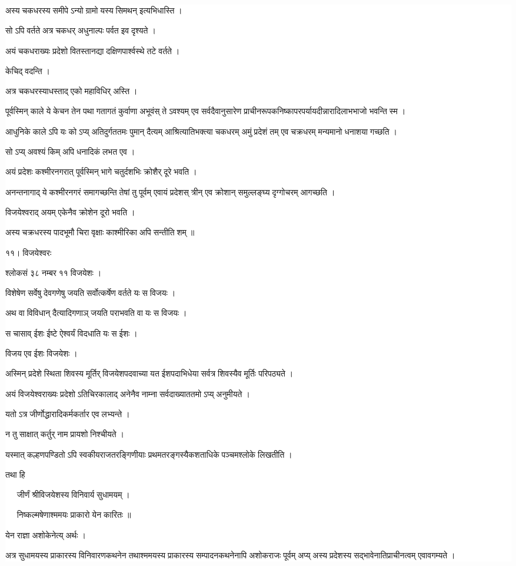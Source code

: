 अस्य चकधरस्य समीपे ऽन्यो ग्रामो यस्य सिमथन् इत्यभिधास्ति ।
  
सो ऽपि वर्तते अत्र चकधर् अधुनाल्पः पर्वत इव दृश्यते ।
  
अयं चकधराख्यः प्रदेशो वितस्तानद्या दक्षिणपार्श्वस्थे तटे वर्तते ।
  
केचिद् वदन्ति ।
  
अत्र चकधरस्याधस्ताद् एको महाविधिर् अस्ति ।
  
पूर्वस्मिन् काले ये केचन तेन पथा गतागतं कुर्वाणा अभूवंस् ते ऽवश्यम् एव सर्वदैवानुसारेण प्राचीनरूपकनिष्कापरपर्यायदीन्नारादिलाभभाजो भवन्ति स्म ।
  
आधुनिके काले ऽपि यः को ऽप्य् अतिदुर्गततमः पुमान् दैत्यम् आश्रित्यातिभक्त्या चकधरम् अमुं प्रदेशं तम् एव चक्रधरम् मन्यमानो धनाशया गच्छति ।
  
सो ऽप्य् अवश्यं किम् अपि धनादिकं लभत एव ।
  
अयं प्रदेशः कश्मीरनगरात् पूर्वस्मिन् भागे चतुर्दशभिः क्रोशैर् दूरे भवति ।
  
अनन्तनागाद् ये कश्मीरनगरं समागच्छन्ति तेषां तु पूर्वम् एवायं प्रदेशस् त्रीन् एव क्रोशान् समुल्लङ्घ्य दृग्गोचरम् आगच्छति ।
  
विजयेश्वराद् अयम् एकेनैव क्रोशेन दूरो भवति ।
  
अस्य चक्रधरस्य पादभूमौ चिरा वृक्षाः काश्मीरिका अपि सन्तीति शम् ॥  
  
  
११। विजयेश्वरः  

  
श्लोकसं ३८ नम्बर ११ विजयेशः ।
  
विशेषेण सर्वेषु देवगणेषु जयति सर्वोत्कर्षेण वर्तते यः स विजयः ।
  
अथ वा विविधान् दैत्यादिगणाञ् जयति पराभवति वा यः स विजयः ।
  
स चासाव् ईशः ईष्टे ऐश्वर्यं विदधाति यः स ईशः ।
  
विजय एव ईशः विजयेशः ।
  
अस्मिन् प्रदेशे स्थिता शिवस्य मूर्तिर् विजयेशपदवाच्या यत ईशपदाभिधेया सर्वत्र शिवस्यैव मूर्तिः परिपठ्यते ।
  
अयं विजयेश्वराख्यः प्रदेशो ऽतिचिरकालाद् अनेनैव नाम्ना सर्वदाख्याततमो ऽप्य् अनुमीयते ।
  
यतो ऽत्र जीर्णोद्धारादिकर्मकर्तार एव लभ्यन्ते ।
  
न तु साक्षात् कर्तुर् नाम प्रायशो निश्चीयते ।
  
यस्मात् कल्हणपण्डितो ऽपि स्वकीयराजतरङ्गिणीयाः प्रथमतरङ्गस्यैकशताधिके पञ्चमश्लोके लिखतीति ।
  
तथा हि  

  
     जीर्णं श्रीविजयेशस्य विनिवार्य सुधामयम् ।
  
     निष्कल्मषेणाश्ममयः प्राकारो येन कारितः ॥  

  
येन राज्ञा अशोकेनेत्य् अर्थः ।
  
अत्र सुधामयस्य प्राकारस्य विनिवारणकथनेन तथाश्ममयस्य प्राकारस्य सम्पादनकथनेनापि अशोकराजः पूर्वम् अप्य् अस्य प्रदेशस्य सद्भावेनातिप्राचीनत्वम् एवावगम्यते ।
  